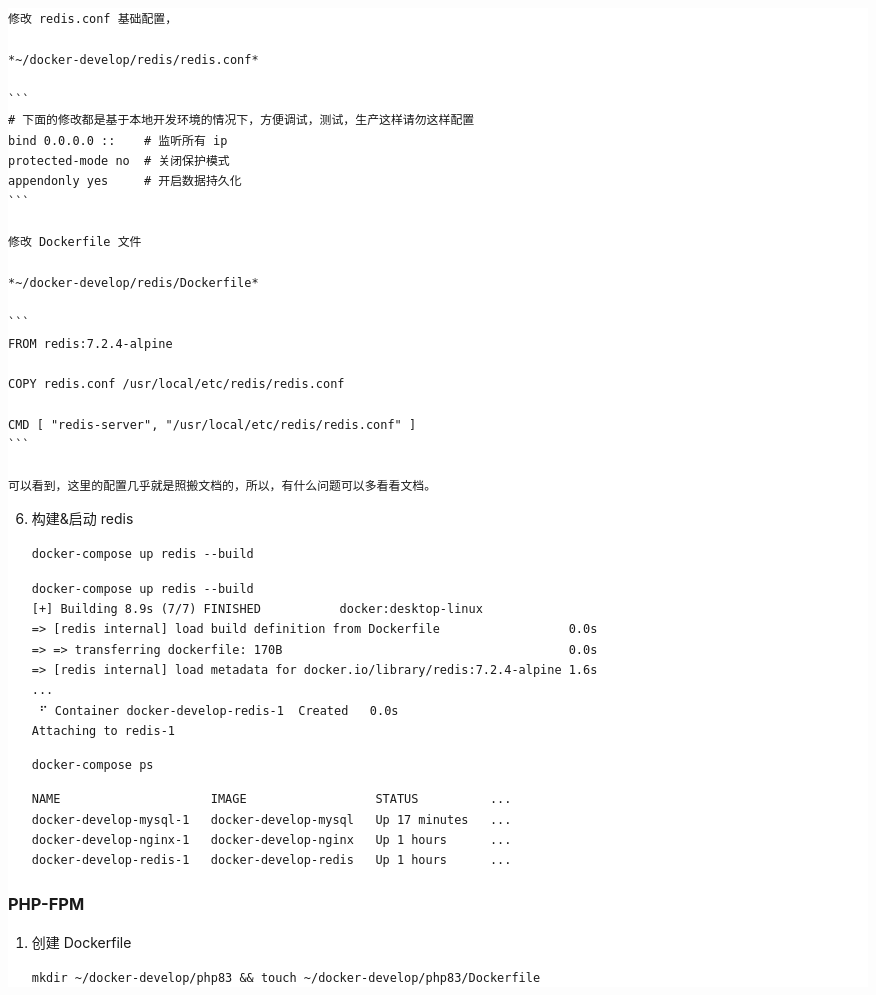     修改 redis.conf 基础配置，

    *~/docker-develop/redis/redis.conf*

    ```
    # 下面的修改都是基于本地开发环境的情况下，方便调试，测试，生产这样请勿这样配置
    bind 0.0.0.0 ::    # 监听所有 ip
    protected-mode no  # 关闭保护模式
    appendonly yes     # 开启数据持久化
    ```

    修改 Dockerfile 文件

    *~/docker-develop/redis/Dockerfile*

    ```
    FROM redis:7.2.4-alpine
    
    COPY redis.conf /usr/local/etc/redis/redis.conf
    
    CMD [ "redis-server", "/usr/local/etc/redis/redis.conf" ]
    ```

    可以看到，这里的配置几乎就是照搬文档的，所以，有什么问题可以多看看文档。

6. 构建&启动 redis

    `docker-compose up redis --build  `

    ```console
    docker-compose up redis --build                                                                            
    [+] Building 8.9s (7/7) FINISHED           docker:desktop-linux
    => [redis internal] load build definition from Dockerfile                  0.0s
    => => transferring dockerfile: 170B                                        0.0s
    => [redis internal] load metadata for docker.io/library/redis:7.2.4-alpine 1.6s
    ...
     ⠋ Container docker-develop-redis-1  Created   0.0s 
    Attaching to redis-1
    ```

    `docker-compose ps`

    ```console
    NAME                     IMAGE                  STATUS          ...
    docker-develop-mysql-1   docker-develop-mysql   Up 17 minutes   ...
    docker-develop-nginx-1   docker-develop-nginx   Up 1 hours      ...
    docker-develop-redis-1   docker-develop-redis   Up 1 hours      ...
    ```

### PHP-FPM

1. 创建 Dockerfile

    ```
    mkdir ~/docker-develop/php83 && touch ~/docker-develop/php83/Dockerfile
    ```
